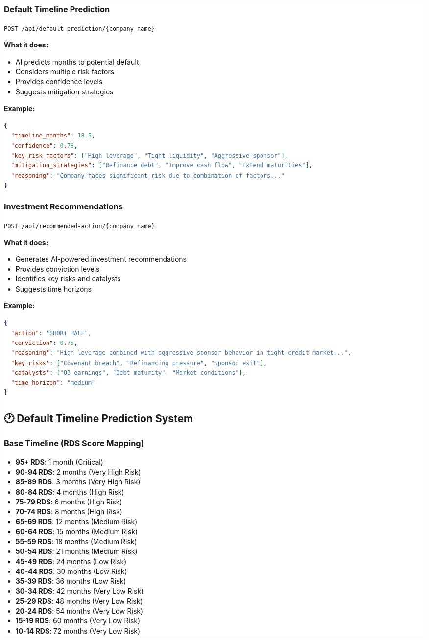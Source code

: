 ### **Default Timeline Prediction**
```http
POST /api/default-prediction/{company_name}
```
**What it does:**
- AI predicts months to potential default
- Considers multiple risk factors
- Provides confidence levels
- Suggests mitigation strategies

**Example:**
```json
{
  "timeline_months": 18.5,
  "confidence": 0.78,
  "key_risk_factors": ["High leverage", "Tight liquidity", "Aggressive sponsor"],
  "mitigation_strategies": ["Refinance debt", "Improve cash flow", "Extend maturities"],
  "reasoning": "Company faces significant risk due to combination of factors..."
}
```

### **Investment Recommendations**
```http
POST /api/recommended-action/{company_name}
```
**What it does:**
- Generates AI-powered investment recommendations
- Provides conviction levels
- Identifies key risks and catalysts
- Suggests time horizons

**Example:**
```json
{
  "action": "SHORT HALF",
  "conviction": 0.75,
  "reasoning": "High leverage combined with aggressive sponsor behavior in tight credit market...",
  "key_risks": ["Covenant breach", "Refinancing pressure", "Sponsor exit"],
  "catalysts": ["Q3 earnings", "Debt maturity", "Market conditions"],
  "time_horizon": "medium"
}
```

## 🕐 Default Timeline Prediction System

### **Base Timeline (RDS Score Mapping)**
- **95+ RDS**: 1 month (Critical)
- **90-94 RDS**: 2 months (Very High Risk)
- **85-89 RDS**: 3 months (Very High Risk)
- **80-84 RDS**: 4 months (High Risk)
- **75-79 RDS**: 6 months (High Risk)
- **70-74 RDS**: 8 months (High Risk)
- **65-69 RDS**: 12 months (Medium Risk)
- **60-64 RDS**: 15 months (Medium Risk)
- **55-59 RDS**: 18 months (Medium Risk)
- **50-54 RDS**: 21 months (Medium Risk)
- **45-49 RDS**: 24 months (Low Risk)
- **40-44 RDS**: 30 months (Low Risk)
- **35-39 RDS**: 36 months (Low Risk)
- **30-34 RDS**: 42 months (Very Low Risk)
- **25-29 RDS**: 48 months (Very Low Risk)
- **20-24 RDS**: 54 months (Very Low Risk)
- **15-19 RDS**: 60 months (Very Low Risk)
- **10-14 RDS**: 72 months (Very Low Risk)